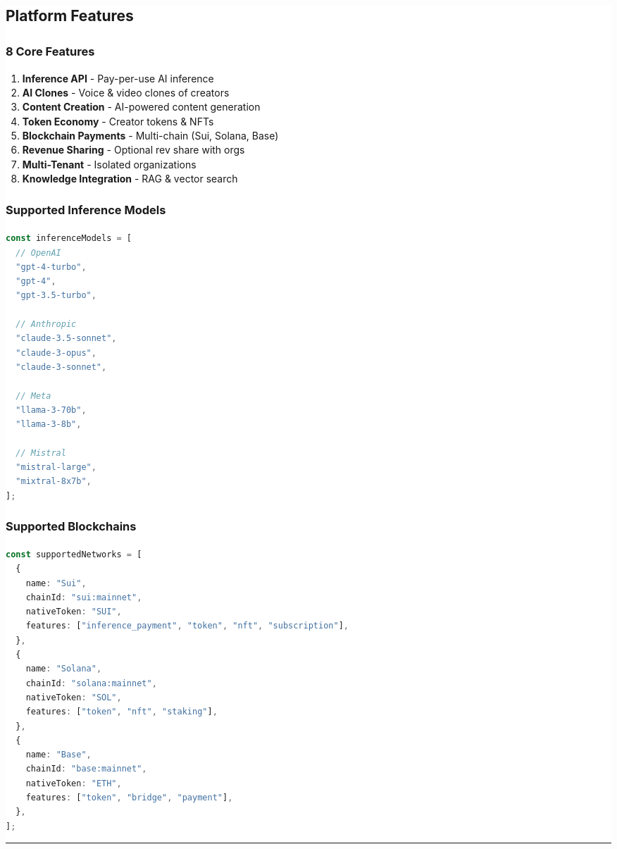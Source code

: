 ## Platform Features

### 8 Core Features

1. **Inference API** - Pay-per-use AI inference
2. **AI Clones** - Voice & video clones of creators
3. **Content Creation** - AI-powered content generation
4. **Token Economy** - Creator tokens & NFTs
5. **Blockchain Payments** - Multi-chain (Sui, Solana, Base)
6. **Revenue Sharing** - Optional rev share with orgs
7. **Multi-Tenant** - Isolated organizations
8. **Knowledge Integration** - RAG & vector search

### Supported Inference Models

```typescript
const inferenceModels = [
  // OpenAI
  "gpt-4-turbo",
  "gpt-4",
  "gpt-3.5-turbo",

  // Anthropic
  "claude-3.5-sonnet",
  "claude-3-opus",
  "claude-3-sonnet",

  // Meta
  "llama-3-70b",
  "llama-3-8b",

  // Mistral
  "mistral-large",
  "mixtral-8x7b",
];
```

### Supported Blockchains

```typescript
const supportedNetworks = [
  {
    name: "Sui",
    chainId: "sui:mainnet",
    nativeToken: "SUI",
    features: ["inference_payment", "token", "nft", "subscription"],
  },
  {
    name: "Solana",
    chainId: "solana:mainnet",
    nativeToken: "SOL",
    features: ["token", "nft", "staking"],
  },
  {
    name: "Base",
    chainId: "base:mainnet",
    nativeToken: "ETH",
    features: ["token", "bridge", "payment"],
  },
];
```

---